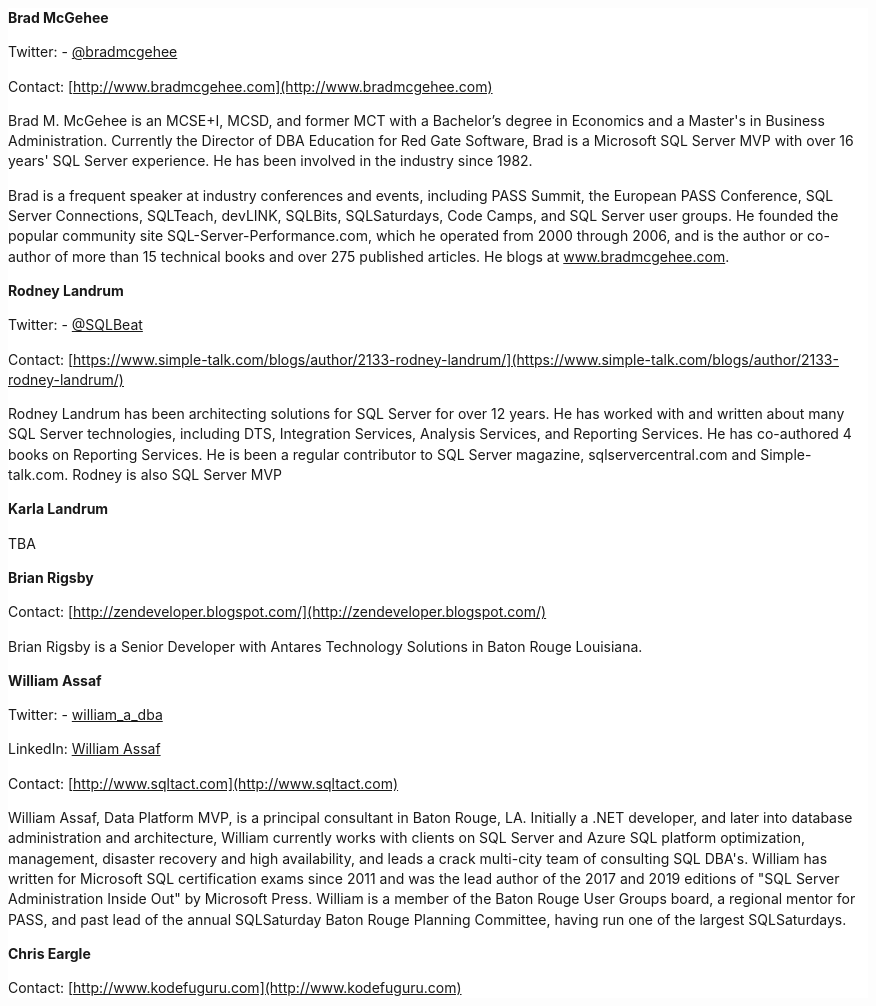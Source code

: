 **Brad McGehee**
 
Twitter:  - [@bradmcgehee](https://www.twitter.com/@bradmcgehee)
 
Contact: [http://www.bradmcgehee.com](http://www.bradmcgehee.com)
 
Brad M. McGehee is an MCSE+I, MCSD, and former MCT with a Bachelor’s degree in Economics and a Master's in Business Administration. Currently the Director of DBA Education for Red Gate Software, Brad is a Microsoft SQL Server MVP with over 16 years' SQL Server experience. He has been involved in the industry since 1982.

Brad is a frequent speaker at industry conferences and events, including PASS Summit, the European PASS Conference, SQL Server Connections, SQLTeach, devLINK, SQLBits, SQLSaturdays, Code Camps, and SQL Server user groups. He founded the popular community site SQL-Server-Performance.com, which he operated from 2000 through 2006, and is the author or co-author of more than 15 technical books and over 275 published articles. He blogs at www.bradmcgehee.com.
 
**Rodney Landrum**
 
Twitter:  - [@SQLBeat](https://www.twitter.com/@SQLBeat)
 
Contact: [https://www.simple-talk.com/blogs/author/2133-rodney-landrum/](https://www.simple-talk.com/blogs/author/2133-rodney-landrum/)
 
Rodney Landrum has been architecting solutions for SQL Server for over 12 years. He has worked with and written about many SQL Server technologies, including DTS, Integration Services, Analysis Services, and Reporting Services. He has co-authored 4 books on Reporting Services. He is been a regular contributor to SQL Server magazine, sqlservercentral.com and Simple-talk.com. Rodney is also SQL Server MVP
 
**Karla Landrum**
 
TBA
 
**Brian Rigsby**
 
Contact: [http://zendeveloper.blogspot.com/](http://zendeveloper.blogspot.com/)
 
Brian Rigsby is a Senior Developer with Antares Technology Solutions in Baton Rouge Louisiana.
 
**William Assaf**
 
Twitter:  - [william_a_dba](https://www.twitter.com/william_a_dba)
 
LinkedIn: [William Assaf](https://www.linkedin.com/in/williamdassaf/)
 
Contact: [http://www.sqltact.com](http://www.sqltact.com)
 
William Assaf, Data Platform MVP, is a principal consultant in Baton Rouge, LA. Initially a .NET developer, and later into database administration and architecture, William currently works with clients on SQL Server and Azure SQL platform optimization, management, disaster recovery and high availability, and leads a crack multi-city team of consulting SQL DBA's. William has written for Microsoft SQL certification exams since 2011 and was the lead author of the 2017 and 2019 editions of "SQL Server Administration Inside Out" by Microsoft Press. William is a member of the Baton Rouge User Groups board, a regional mentor for PASS, and past lead of the annual SQLSaturday Baton Rouge Planning Committee, having run one of the largest SQLSaturdays.
 
**Chris Eargle**
 
Contact: [http://www.kodefuguru.com](http://www.kodefuguru.com)
 